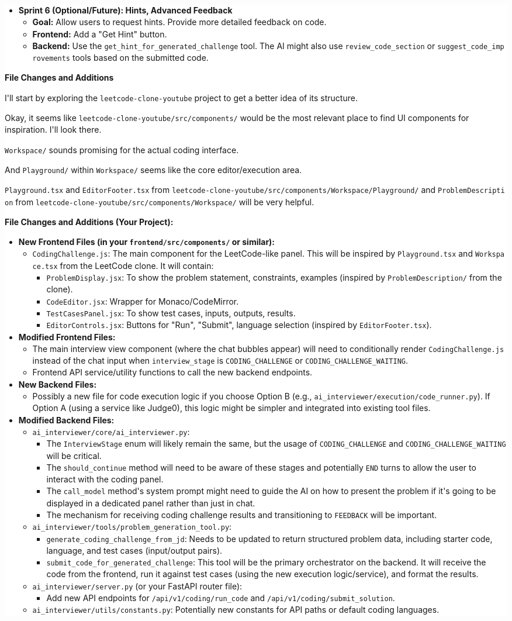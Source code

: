 *   **Sprint 6 (Optional/Future): Hints, Advanced Feedback**
    *   **Goal:** Allow users to request hints. Provide more detailed feedback on code.
    *   **Frontend:** Add a "Get Hint" button.
    *   **Backend:** Use the `get_hint_for_generated_challenge` tool. The AI might also use `review_code_section` or `suggest_code_improvements` tools based on the submitted code.

**File Changes and Additions**

I'll start by exploring the `leetcode-clone-youtube` project to get a better idea of its structure.


Okay, it seems like `leetcode-clone-youtube/src/components/` would be the most relevant place to find UI components for inspiration. I'll look there.


`Workspace/` sounds promising for the actual coding interface.


And `Playground/` within `Workspace/` seems like the core editor/execution area.


`Playground.tsx` and `EditorFooter.tsx` from `leetcode-clone-youtube/src/components/Workspace/Playground/` and `ProblemDescription` from `leetcode-clone-youtube/src/components/Workspace/` will be very helpful.

**File Changes and Additions (Your Project):**

*   **New Frontend Files (in your `frontend/src/components/` or similar):**
    *   `CodingChallenge.js`: The main component for the LeetCode-like panel. This will be inspired by `Playground.tsx` and `Workspace.tsx` from the LeetCode clone. It will contain:
        *   `ProblemDisplay.jsx`: To show the problem statement, constraints, examples (inspired by `ProblemDescription/` from the clone).
        *   `CodeEditor.jsx`: Wrapper for Monaco/CodeMirror.
        *   `TestCasesPanel.jsx`: To show test cases, inputs, outputs, results.
        *   `EditorControls.jsx`: Buttons for "Run", "Submit", language selection (inspired by `EditorFooter.tsx`).
*   **Modified Frontend Files:**
    *   The main interview view component (where the chat bubbles appear) will need to conditionally render `CodingChallenge.js` instead of the chat input when `interview_stage` is `CODING_CHALLENGE` or `CODING_CHALLENGE_WAITING`.
    *   Frontend API service/utility functions to call the new backend endpoints.
*   **New Backend Files:**
    *   Possibly a new file for code execution logic if you choose Option B (e.g., `ai_interviewer/execution/code_runner.py`). If Option A (using a service like Judge0), this logic might be simpler and integrated into existing tool files.
*   **Modified Backend Files:**
    *   `ai_interviewer/core/ai_interviewer.py`:
        *   The `InterviewStage` enum will likely remain the same, but the usage of `CODING_CHALLENGE` and `CODING_CHALLENGE_WAITING` will be critical.
        *   The `should_continue` method will need to be aware of these stages and potentially `END` turns to allow the user to interact with the coding panel.
        *   The `call_model` method's system prompt might need to guide the AI on how to present the problem if it's going to be displayed in a dedicated panel rather than just in chat.
        *   The mechanism for receiving coding challenge results and transitioning to `FEEDBACK` will be important.
    *   `ai_interviewer/tools/problem_generation_tool.py`:
        *   `generate_coding_challenge_from_jd`: Needs to be updated to return structured problem data, including starter code, language, and test cases (input/output pairs).
        *   `submit_code_for_generated_challenge`: This tool will be the primary orchestrator on the backend. It will receive the code from the frontend, run it against test cases (using the new execution logic/service), and format the results.
    *   `ai_interviewer/server.py` (or your FastAPI router file):
        *   Add new API endpoints for `/api/v1/coding/run_code` and `/api/v1/coding/submit_solution`.
    *   `ai_interviewer/utils/constants.py`: Potentially new constants for API paths or default coding languages.
